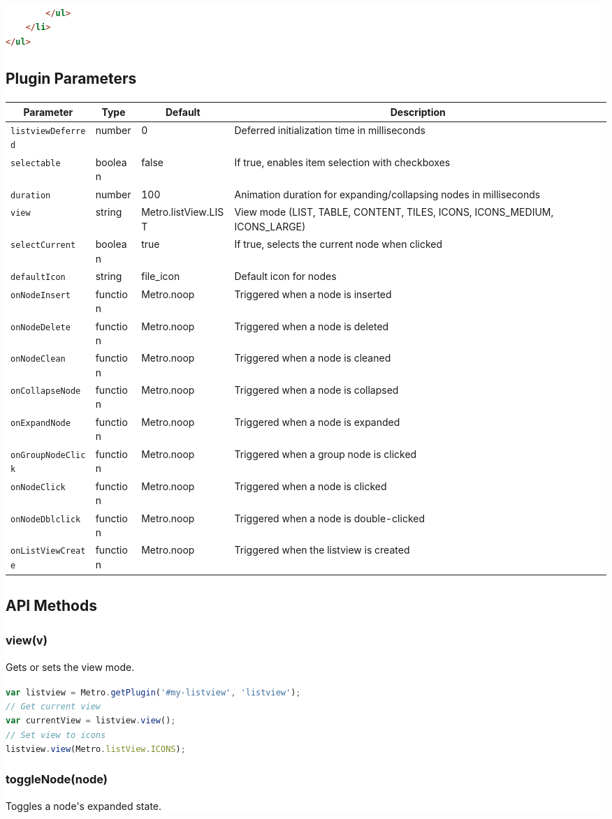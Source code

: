 ```html
        </ul>
    </li>
</ul>
```

## Plugin Parameters

| Parameter | Type | Default | Description |
| --- | --- | --- | --- |
| `listviewDeferred` | number | 0 | Deferred initialization time in milliseconds |
| `selectable` | boolean | false | If true, enables item selection with checkboxes |
| `duration` | number | 100 | Animation duration for expanding/collapsing nodes in milliseconds |
| `view` | string | Metro.listView.LIST | View mode (LIST, TABLE, CONTENT, TILES, ICONS, ICONS_MEDIUM, ICONS_LARGE) |
| `selectCurrent` | boolean | true | If true, selects the current node when clicked |
| `defaultIcon` | string | file_icon | Default icon for nodes |
| `onNodeInsert` | function | Metro.noop | Triggered when a node is inserted |
| `onNodeDelete` | function | Metro.noop | Triggered when a node is deleted |
| `onNodeClean` | function | Metro.noop | Triggered when a node is cleaned |
| `onCollapseNode` | function | Metro.noop | Triggered when a node is collapsed |
| `onExpandNode` | function | Metro.noop | Triggered when a node is expanded |
| `onGroupNodeClick` | function | Metro.noop | Triggered when a group node is clicked |
| `onNodeClick` | function | Metro.noop | Triggered when a node is clicked |
| `onNodeDblclick` | function | Metro.noop | Triggered when a node is double-clicked |
| `onListViewCreate` | function | Metro.noop | Triggered when the listview is created |

## API Methods

### view(v)
Gets or sets the view mode.

```javascript
var listview = Metro.getPlugin('#my-listview', 'listview');
// Get current view
var currentView = listview.view();
// Set view to icons
listview.view(Metro.listView.ICONS);
```

### toggleNode(node)
Toggles a node's expanded state.
